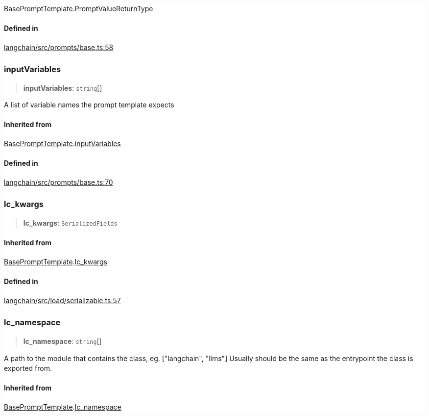 [BasePromptTemplate](/docs/api/prompts/classes/BasePromptTemplate).[PromptValueReturnType](/docs/api/prompts/classes/BasePromptTemplate#promptvaluereturntype)

#### Defined in[​](#defined-in-1 "Direct link to Defined in")

[langchain/src/prompts/base.ts:58](https://github.com/hwchase17/langchainjs/blob/46e1734/langchain/src/prompts/base.ts#L58)

### inputVariables[​](#inputvariables "Direct link to inputVariables")

> **inputVariables**: `string`\[\]

A list of variable names the prompt template expects

#### Inherited from[​](#inherited-from-2 "Direct link to Inherited from")

[BasePromptTemplate](/docs/api/prompts/classes/BasePromptTemplate).[inputVariables](/docs/api/prompts/classes/BasePromptTemplate#inputvariables)

#### Defined in[​](#defined-in-2 "Direct link to Defined in")

[langchain/src/prompts/base.ts:70](https://github.com/hwchase17/langchainjs/blob/46e1734/langchain/src/prompts/base.ts#L70)

### lc\_kwargs[​](#lc_kwargs "Direct link to lc_kwargs")

> **lc\_kwargs**: `SerializedFields`

#### Inherited from[​](#inherited-from-3 "Direct link to Inherited from")

[BasePromptTemplate](/docs/api/prompts/classes/BasePromptTemplate).[lc\_kwargs](/docs/api/prompts/classes/BasePromptTemplate#lc_kwargs)

#### Defined in[​](#defined-in-3 "Direct link to Defined in")

[langchain/src/load/serializable.ts:57](https://github.com/hwchase17/langchainjs/blob/46e1734/langchain/src/load/serializable.ts#L57)

### lc\_namespace[​](#lc_namespace "Direct link to lc_namespace")

> **lc\_namespace**: `string`\[\]

A path to the module that contains the class, eg. \["langchain", "llms"\] Usually should be the same as the entrypoint the class is exported from.

#### Inherited from[​](#inherited-from-4 "Direct link to Inherited from")

[BasePromptTemplate](/docs/api/prompts/classes/BasePromptTemplate).[lc\_namespace](/docs/api/prompts/classes/BasePromptTemplate#lc_namespace)

